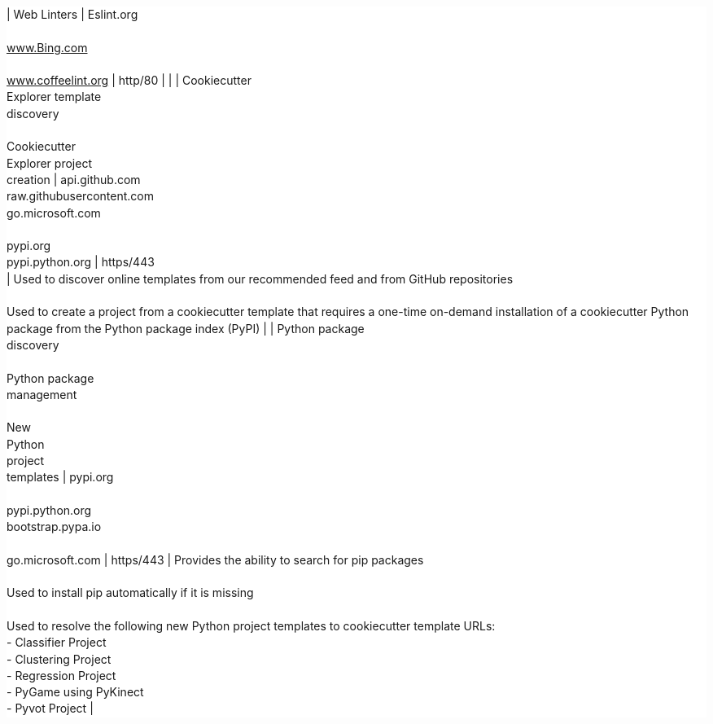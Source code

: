 | Web Linters                                                                                                                                                               | Eslint.org<br><br>www.Bing.com <br><br>www.coffeelint.org                                                                                                                                                                                                                                                                                                                                                                                            | http/80                                                                                                                                                                                          |                                                                                                                                                                                                                                                                                                                                                                                                                                                                                                                                                                                                                                                                                                                                                                                                                                                                                                                                                                                                                                                                                                  |
| Cookiecutter<br>Explorer template<br>discovery <br><br>Cookiecutter <br>Explorer project<br> creation                                                                     | api.github.com <br>raw.githubusercontent.com <br>go.microsoft.com<br><br>pypi.org <br> pypi.python.org                                                                                                                                                                                                                                                                                                                                               | https/443<br>                                                                                                                                                                                    | Used to discover online templates from our recommended feed and from GitHub repositories <br><br>Used to create a project from a cookiecutter template that requires a one-time on-demand installation of a cookiecutter Python package from the Python package index (PyPI)                                                                                                                                                                                                                                                                                                                                                                                                                                                                                                                                                                                                                                                                                                                                                                                                                     |
| Python package <br>discovery<br><br>Python package <br>management<br><br>New <br>Python <br> project <br>templates                                                        | pypi.org<br> <br>pypi.python.org <br>bootstrap.pypa.io<br><br>go.microsoft.com                                                                                                                                                                                                                                                                                                                                                                       | https/443                                                                                                                                                                                        | Provides the ability to search for pip packages<br><br>Used to install pip automatically if it is missing <br><br>Used to resolve the following new Python project templates to cookiecutter template URLs:<br> - Classifier Project<br>- Clustering Project <br> - Regression Project <br> - PyGame using PyKinect <br> - Pyvot Project                                                                                                                                                                                                                                                                                                                                                                                                                                                                                                                                                                                                                                                                                                                                                         |